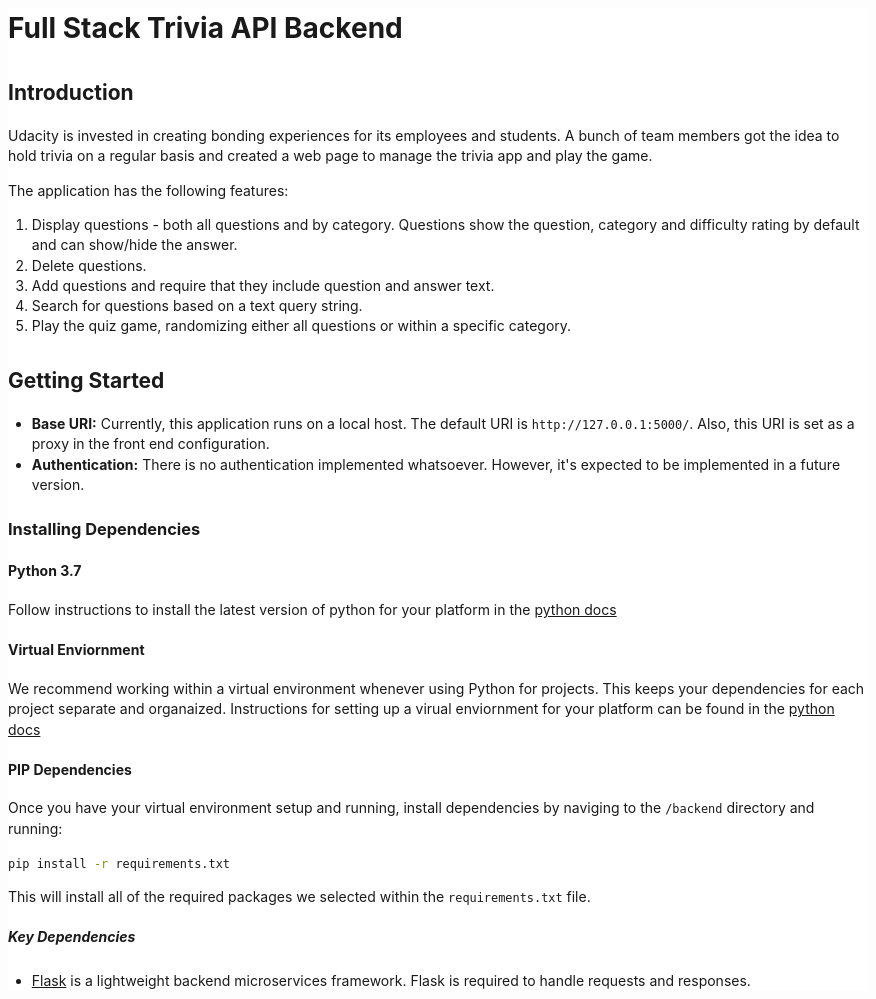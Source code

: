 # Full Stack Trivia API Backend

## Introduction 

Udacity is invested in creating bonding experiences for its employees and students. A bunch of team members got the idea to hold trivia on a  regular basis and created a  web page to manage the trivia app and play the game.

The application has the following features:

1. Display questions - both all questions and by category. Questions show the question, category and difficulty rating by default and can show/hide the answer.
2. Delete questions.
3. Add questions and require that they include question and answer text.
4. Search for questions based on a text query string.
5. Play the quiz game, randomizing either all questions or within a specific category.

## Getting Started

- **Base URI:** Currently, this application runs on a local host. The default URI is `http://127.0.0.1:5000/`. Also, this URI is set as a proxy in the front end configuration.
- **Authentication:** There is no authentication implemented whatsoever. However, it's expected to be implemented in a future version.

### Installing Dependencies

#### Python 3.7

Follow instructions to install the latest version of python for your platform in the [python docs](https://docs.python.org/3/using/unix.html#getting-and-installing-the-latest-version-of-python)

#### Virtual Enviornment

We recommend working within a virtual environment whenever using Python for projects. This keeps your dependencies for each project separate and organaized. Instructions for setting up a virual enviornment for your platform can be found in the [python docs](https://packaging.python.org/guides/installing-using-pip-and-virtual-environments/)

#### PIP Dependencies

Once you have your virtual environment setup and running, install dependencies by naviging to the `/backend` directory and running:

```bash
pip install -r requirements.txt
```

This will install all of the required packages we selected within the `requirements.txt` file.

##### Key Dependencies

- [Flask](http://flask.pocoo.org/)  is a lightweight backend microservices framework. Flask is required to handle requests and responses.
